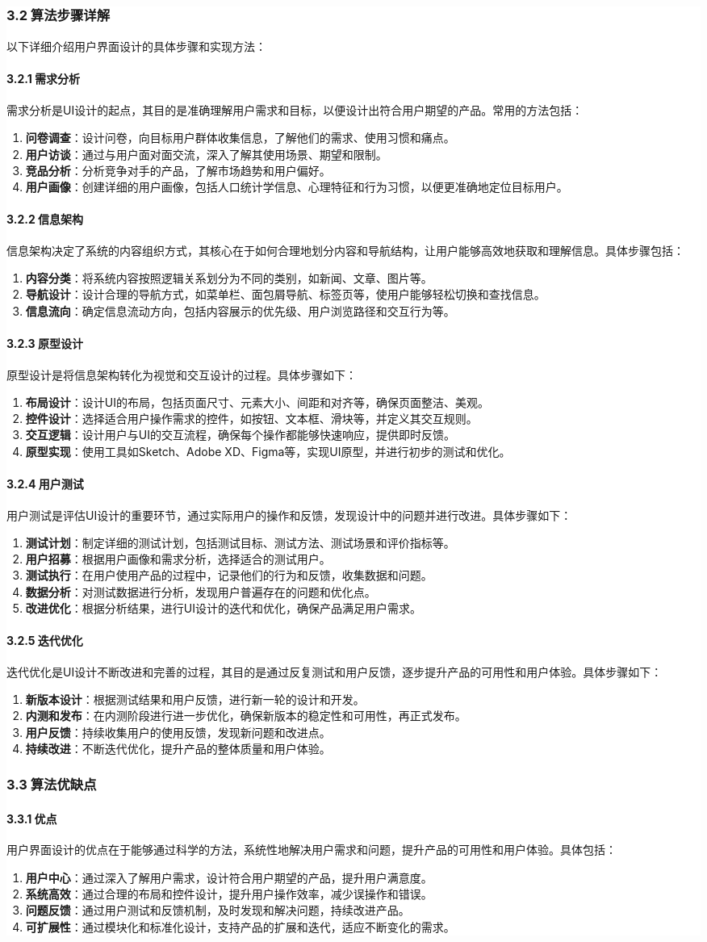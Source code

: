 ### 3.2 算法步骤详解

以下详细介绍用户界面设计的具体步骤和实现方法：

#### 3.2.1 需求分析

需求分析是UI设计的起点，其目的是准确理解用户需求和目标，以便设计出符合用户期望的产品。常用的方法包括：

1. **问卷调查**：设计问卷，向目标用户群体收集信息，了解他们的需求、使用习惯和痛点。
2. **用户访谈**：通过与用户面对面交流，深入了解其使用场景、期望和限制。
3. **竞品分析**：分析竞争对手的产品，了解市场趋势和用户偏好。
4. **用户画像**：创建详细的用户画像，包括人口统计学信息、心理特征和行为习惯，以便更准确地定位目标用户。

#### 3.2.2 信息架构

信息架构决定了系统的内容组织方式，其核心在于如何合理地划分内容和导航结构，让用户能够高效地获取和理解信息。具体步骤包括：

1. **内容分类**：将系统内容按照逻辑关系划分为不同的类别，如新闻、文章、图片等。
2. **导航设计**：设计合理的导航方式，如菜单栏、面包屑导航、标签页等，使用户能够轻松切换和查找信息。
3. **信息流向**：确定信息流动方向，包括内容展示的优先级、用户浏览路径和交互行为等。

#### 3.2.3 原型设计

原型设计是将信息架构转化为视觉和交互设计的过程。具体步骤如下：

1. **布局设计**：设计UI的布局，包括页面尺寸、元素大小、间距和对齐等，确保页面整洁、美观。
2. **控件设计**：选择适合用户操作需求的控件，如按钮、文本框、滑块等，并定义其交互规则。
3. **交互逻辑**：设计用户与UI的交互流程，确保每个操作都能够快速响应，提供即时反馈。
4. **原型实现**：使用工具如Sketch、Adobe XD、Figma等，实现UI原型，并进行初步的测试和优化。

#### 3.2.4 用户测试

用户测试是评估UI设计的重要环节，通过实际用户的操作和反馈，发现设计中的问题并进行改进。具体步骤如下：

1. **测试计划**：制定详细的测试计划，包括测试目标、测试方法、测试场景和评价指标等。
2. **用户招募**：根据用户画像和需求分析，选择适合的测试用户。
3. **测试执行**：在用户使用产品的过程中，记录他们的行为和反馈，收集数据和问题。
4. **数据分析**：对测试数据进行分析，发现用户普遍存在的问题和优化点。
5. **改进优化**：根据分析结果，进行UI设计的迭代和优化，确保产品满足用户需求。

#### 3.2.5 迭代优化

迭代优化是UI设计不断改进和完善的过程，其目的是通过反复测试和用户反馈，逐步提升产品的可用性和用户体验。具体步骤如下：

1. **新版本设计**：根据测试结果和用户反馈，进行新一轮的设计和开发。
2. **内测和发布**：在内测阶段进行进一步优化，确保新版本的稳定性和可用性，再正式发布。
3. **用户反馈**：持续收集用户的使用反馈，发现新问题和改进点。
4. **持续改进**：不断迭代优化，提升产品的整体质量和用户体验。

### 3.3 算法优缺点

#### 3.3.1 优点

用户界面设计的优点在于能够通过科学的方法，系统性地解决用户需求和问题，提升产品的可用性和用户体验。具体包括：

1. **用户中心**：通过深入了解用户需求，设计符合用户期望的产品，提升用户满意度。
2. **系统高效**：通过合理的布局和控件设计，提升用户操作效率，减少误操作和错误。
3. **问题反馈**：通过用户测试和反馈机制，及时发现和解决问题，持续改进产品。
4. **可扩展性**：通过模块化和标准化设计，支持产品的扩展和迭代，适应不断变化的需求。
